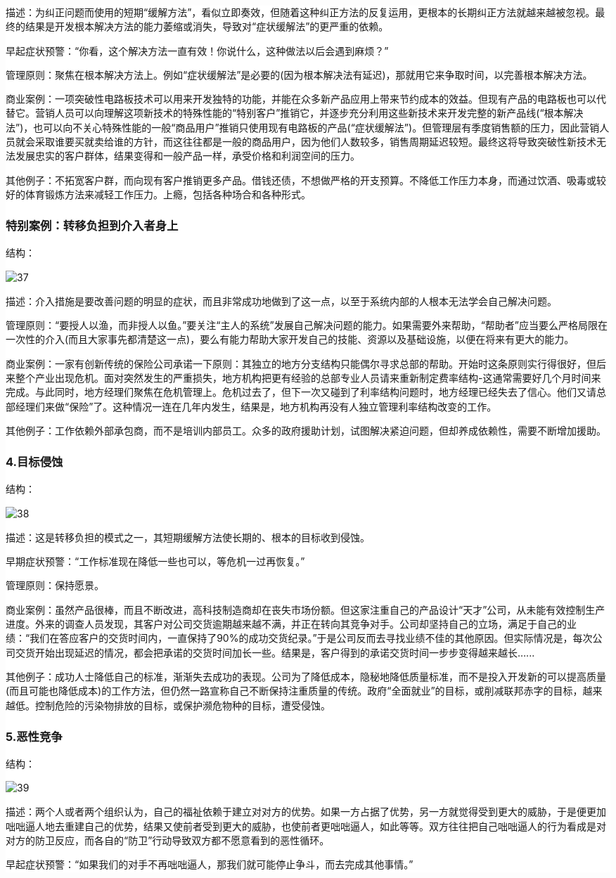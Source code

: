 描述：为纠正问题而使用的短期“缓解方法”，看似立即奏效，但随着这种纠正方法的反复运用，更根本的长期纠正方法就越来越被忽视。最终的结果是开发根本解决方法的能力萎缩或消失，导致对“症状缓解法”的更严重的依赖。

早起症状预警：“你看，这个解决方法一直有效！你说什么，这种做法以后会遇到麻烦？”

管理原则：聚焦在根本解决方法上。例如“症状缓解法”是必要的(因为根本解决法有延迟)，那就用它来争取时间，以完善根本解决方法。

商业案例：一项突破性电路板技术可以用来开发独特的功能，并能在众多新产品应用上带来节约成本的效益。但现有产品的电路板也可以代替它。营销人员可以向理解这项新技术的特殊性能的“特别客户”推销它，并逐步充分利用这些新技术来开发完整的新产品线(“根本解决法”)，也可以向不关心特殊性能的一般“商品用户”推销只使用现有电路板的产品(“症状缓解法”)。但管理层有季度销售额的压力，因此营销人员就会采取谁要买就卖给谁的方针，而这往往都是一般的商品用户，因为他们人数较多，销售周期延迟较短。最终这将导致突破性新技术无法发展忠实的客户群体，结果变得和一般产品一样，承受价格和利润空间的压力。

其他例子：不拓宽客户群，而向现有客户推销更多产品。借钱还债，不想做严格的开支预算。不降低工作压力本身，而通过饮酒、吸毒或较好的体育锻炼方法来减轻工作压力。上瘾，包括各种场合和各种形式。

### 特别案例：转移负担到介入者身上
结构：

![37](http://ou8qjsj0m.bkt.clouddn.com//17-9-23/2836842.jpg)

描述：介入措施是要改善问题的明显的症状，而且非常成功地做到了这一点，以至于系统内部的人根本无法学会自己解决问题。

管理原则：“要授人以渔，而非授人以鱼。”要关注“主人的系统”发展自己解决问题的能力。如果需要外来帮助，“帮助者”应当要么严格局限在一次性的介入(而且大家事先都清楚这一点)，要么有能力帮助大家开发自己的技能、资源以及基础设施，以便在将来有更大的能力。

商业案例：一家有创新传统的保险公司承诺一下原则：其独立的地方分支结构只能偶尔寻求总部的帮助。开始时这条原则实行得很好，但后来整个产业出现危机。面对突然发生的严重损失，地方机构把更有经验的总部专业人员请来重新制定费率结构-这通常需要好几个月时间来完成。与此同时，地方经理们聚焦在危机管理上。危机过去了，但下一次又碰到了利率结构问题时，地方经理已经失去了信心。他们又请总部经理们来做“保险”了。这种情况一连在几年内发生，结果是，地方机构再没有人独立管理利率结构改变的工作。

其他例子：工作依赖外部承包商，而不是培训内部员工。众多的政府援助计划，试图解决紧迫问题，但却养成依赖性，需要不断增加援助。

### 4.目标侵蚀
结构：

![38](http://ou8qjsj0m.bkt.clouddn.com//17-9-23/97030640.jpg)

描述：这是转移负担的模式之一，其短期缓解方法使长期的、根本的目标收到侵蚀。

早期症状预警：“工作标准现在降低一些也可以，等危机一过再恢复。”

管理原则：保持愿景。

商业案例：虽然产品很棒，而且不断改进，高科技制造商却在丧失市场份额。但这家注重自己的产品设计“天才”公司，从未能有效控制生产进度。外来的调查人员发现，其客户对公司交货逾期越来越不满，并正在转向其竞争对手。公司却坚持自己的立场，满足于自己的业绩：“我们在答应客户的交货时间内，一直保持了90%的成功交货纪录。”于是公司反而去寻找业绩不佳的其他原因。但实际情况是，每次公司交货开始出现延迟的情况，都会把承诺的交货时间加长一些。结果是，客户得到的承诺交货时间一步步变得越来越长…...

其他例子：成功人士降低自己的标准，渐渐失去成功的表现。公司为了降低成本，隐秘地降低质量标准，而不是投入开发新的可以提高质量(而且可能也降低成本)的工作方法，但仍然一路宣称自己不断保持注重质量的传统。政府“全面就业”的目标，或削减联邦赤字的目标，越来越低。控制危险的污染物排放的目标，或保护濒危物种的目标，遭受侵蚀。

### 5.恶性竞争
结构：

![39](http://ou8qjsj0m.bkt.clouddn.com//17-9-23/70442318.jpg)

描述：两个人或者两个组织认为，自己的福祉依赖于建立对对方的优势。如果一方占据了优势，另一方就觉得受到更大的威胁，于是便更加咄咄逼人地去重建自己的优势，结果又使前者受到更大的威胁，也使前者更咄咄逼人，如此等等。双方往往把自己咄咄逼人的行为看成是对对方的防卫反应，而各自的“防卫”行动导致双方都不愿意看到的恶性循环。

早起症状预警：“如果我们的对手不再咄咄逼人，那我们就可能停止争斗，而去完成其他事情。”
